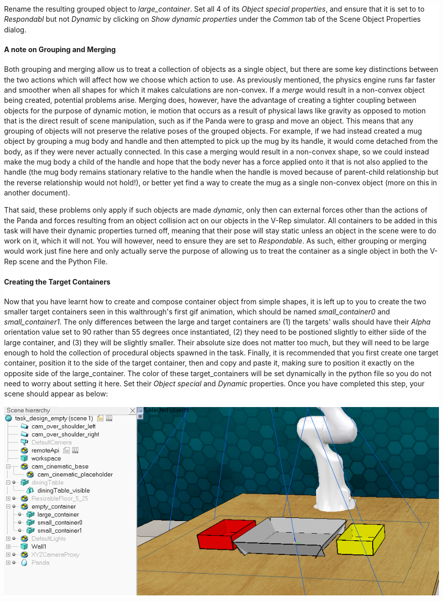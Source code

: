 Rename the resulting grouped object to *large_container*. Set all 4 of its *Object special properties*, and ensure that it is set to to *Respondabl* but not *Dynamic* by clicking on *Show dynamic properties* under the *Common* tab of the Scene Object Properties dialog.

#### A note on Grouping and Merging
Both grouping and merging allow us to treat a collection of objects as a single object, but there are some key distinctions between the two actions which will affect how we choose which action to use. As previously mentioned, the physics engine runs far faster and smoother when all shapes for which it makes calculations are non-convex. If a *merge* would result in a non-convex object being created, potential problems arise. Merging does, however, have the advantage of creating a tighter coupling between objects for the purpose of dynamic motion, ie motion that occurs as a result of physical laws like gravity as opposed to motion that is the direct result of scene manipulation, such as if the Panda were to grasp and move an object. This means that any grouping of objects will not preserve the relative poses of the grouped objects. For example, if we had instead created a mug object by grouping a mug body and handle and then attempted to pick up the mug by its handle, it would come detached from the body, as if they were never actually connected. In this case a merging would result in a non-convex shape, so we could instead make the mug body a child of the handle and hope that the body never has a force applied onto it that is not also applied to the handle (the mug body remains stationary relative to the handle when the handle is moved because of parent-child relationship but the reverse relationship would not hold!), or better yet find a way to create the mug as a single non-convex object (more on this in another document). 

That said, these problems only apply if such objects are made *dynamic*, only then can external forces other than the actions of the Panda and forces resulting from an object collision act on our objects in the V-Rep simulator. All containers to be added in this task will have their dynamic properties turned off, meaning that their pose will stay static unless an object in the scene were to do work on it, which it will not. You will however, need to ensure they are set to *Respondable*. As such, either grouping or merging would work just fine here and only actually serve the purpose of allowing us to treat the container as a single object in both the V-Rep scene and the Python File.

#### Creating the Target Containers
Now that you have learnt how to create and compose container object from simple shapes, it is left up to you to create the two smaller target containers seen in this walthrough's first gif animation, which should be named *small_container0* and *small_container1*. The only differences between the large and target containers are (1) the targets' walls should have their *Alpha* orientation value set to 90 rather than 55 degrees once instantiated, (2) they need to be postioned slightly to either siide of the large container, and (3) they will be slightly smaller. Their absolute size does not matter too much, but they will need to be large enough to hold the collection of procedural objects spawned in the task. Finally, it is recommended that you first create one target container, position it to the side of the target container, then and copy and paste it, making sure to position it exactly on the opposite side of the large_container. The color of these target_containers will be set dynamically in the python file so you do not need to worry about setting it here. Set their *Object special* and *Dynamic* properties. Once you have completed this step, your scene should appear as below:

<img src="tutorial_images/just_boxes.png">
